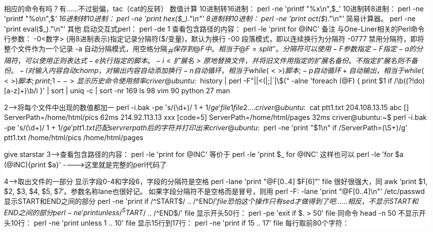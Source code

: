 相应的命令有吗？有……不过挺偏，tac（cat的反转）
数值计算
10进制转16进制：
perl -ne 'printf "%x\n",$_'
10进制转8进制： perl -ne 'printf "%o\n",$_'
16进制转10进制：
perl -ne 'print hex($_)."\n"'
8进制转10进制：
perl -ne 'print oct($_)."\n"'
简易计算器。
perl -ne 'print eval($_)."\n"'
其他
启动交互式perl：
perl -de 1
查看包含路径的内容：
perl -le 'print for @INC'
备注
与One-Liner相关的Perl命令行参数：
-0<数字> (用8进制表示)指定记录分隔符($/变量)，默认为换行 -00 段落模式，即以连续换行为分隔符 -0777 禁用分隔符，即将整个文件作为一个记录 -a 自动分隔模式，用空格分隔$_并保存到@F中。相当于@F = split ''。分隔符可以使用-F参数指定 -F 指定-a的分隔符，可以使用正则表达式 -e 执行指定的脚本。 -i<扩展名> 原地替换文件，并将旧文件用指定的扩展名备份。不指定扩展名则不备份。 -l 对输入内容自动chomp，对输出内容自动添加换行 -n 自动循环，相当于 while(<>) { 脚本; } -p 自动循环+自动输出，相当于 while(<>) { 脚本; print; }
1-->显示历史命令使用频率
criver@ubuntu:~$ history | perl -F"\||<\(|;|\`|\\$\(" -alne 'foreach (@F) { print $1 if /\b((?!do)[a-z]+)\b/i }' | sort | uniq -c | sort -nr
    169 ls
     98 vim
     90 python
     27 man
 
2-->将每个文件中出现的数值都加一
perl -i.bak -pe 's/(\d+)/ 1 + $1 /ge' file1 file2 ....
criver@ubuntu:~$ cat ptt1.txt
204.108.13.15 abc [] ServerPath=/home/html/pics 62ms
214.92.113.13 xxx [code=5] ServerPath=/home/html/pages 32ms
criver@ubuntu:~$ perl -i.bak -pe 's/(\d+)/ 1 + $1 /ge' ptt1.txt    
匹配servrerpath后的字符并打印出来
criver@ubuntu:~$ perl -ne  'print "$1\n" if  /ServerPath=(\S+)/g' ptt1.txt
/home/html/pics
/home/html/pages
 
give starstar 3-->查看包含路径的内容：
perl -le 'print for @INC'    等价于 perl -le 'print $_ for @INC'
这样也可以
perl -le 'for $a (@INC){print $a}'    ---->这里就是完整的perl代码了

4-->取出文件的一部分
显示字段0-4和字段6，字段的分隔符是空格
perl -lane 'print "@F[0..4] $F[6]"' file
很好很强大，同 awk ‘print $1, $2, $3, $4, $5, $7′。参数名称lane也很好记。
如果字段分隔符不是空格而是冒号，则用
perl -F: -lane 'print "@F[0..4]\n"' /etc/passwd
显示START和END之间的部分
perl -ne 'print if /^START$/ .. /^END$/' file
恐怕这个操作只有sed才做得到了吧……
相反，不显示START和END之间的部分
perl -ne 'print unless /^START$/ .. /^END$/' file
显示开头50行：
perl -pe 'exit if $. > 50' file
同命令 head -n 50
不显示开头10行：
perl -ne 'print unless 1 .. 10' file
显示15行到17行：
perl -ne 'print if 15 .. 17' file
每行取前80个字符：